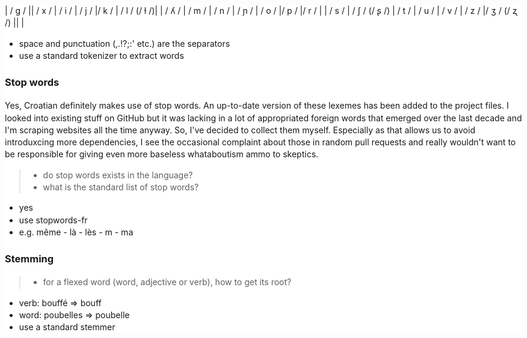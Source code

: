 | / ɡ / || / x / | / i / | / j / |/ k / | / l / (/ ɫ /)|
| / ʎ / | / m / | / n / | / ɲ / | / o / |/ p / |/ r / |
| / s / | / ʃ / (/ ʂ /) | / t / | / u / | / v / | / z / |/ ʒ / (/ ʐ /) || |






- space and punctuation (,.!?;:' etc.) are the separators
- use a standard tokenizer to extract words


### Stop words

Yes, Croatian definitely makes use of stop words. An up-to-date version of these lexemes has been added to the project files. I looked into existing stuff on GitHub but it was lacking in a lot of appropriated foreign words that emerged over the last decade and I'm scraping websites all the time anyway. So, I've decided to collect them myself. Especially as that allows us to avoid introduxcing more dependencies, I see the occasional complaint about those in random pull requests and really wouldn't want to be responsible for giving even more baseless whataboutism ammo to skeptics.

>- do stop words exists in the language?
>- what is the standard list of stop words?

- yes
- use stopwords-fr
- e.g. même - là - lès - m - ma


### Stemming

>- for a flexed word (word, adjective or verb), how to get its root?

- verb: bouffé => bouff
- word: poubelles => poubelle
- use a standard stemmer


